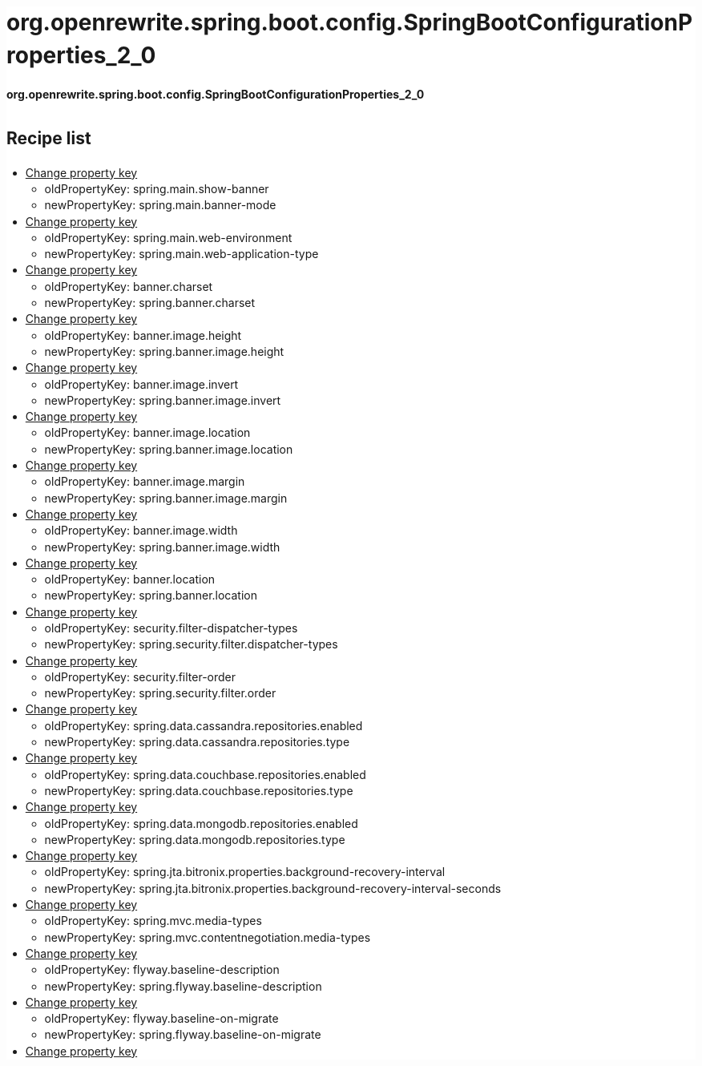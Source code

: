 # org.openrewrite.spring.boot.config.SpringBootConfigurationProperties_2_0

**org.openrewrite.spring.boot.config.SpringBootConfigurationProperties\_2\_0**  

## Recipe list

* [Change property key](../../../properties/changepropertykey.md)
  * oldPropertyKey: spring.main.show-banner
  * newPropertyKey: spring.main.banner-mode
* [Change property key](../../../properties/changepropertykey.md)
  * oldPropertyKey: spring.main.web-environment
  * newPropertyKey: spring.main.web-application-type
* [Change property key](../../../properties/changepropertykey.md)
  * oldPropertyKey: banner.charset
  * newPropertyKey: spring.banner.charset
* [Change property key](../../../properties/changepropertykey.md)
  * oldPropertyKey: banner.image.height
  * newPropertyKey: spring.banner.image.height
* [Change property key](../../../properties/changepropertykey.md)
  * oldPropertyKey: banner.image.invert
  * newPropertyKey: spring.banner.image.invert
* [Change property key](../../../properties/changepropertykey.md)
  * oldPropertyKey: banner.image.location
  * newPropertyKey: spring.banner.image.location
* [Change property key](../../../properties/changepropertykey.md)
  * oldPropertyKey: banner.image.margin
  * newPropertyKey: spring.banner.image.margin
* [Change property key](../../../properties/changepropertykey.md)
  * oldPropertyKey: banner.image.width
  * newPropertyKey: spring.banner.image.width
* [Change property key](../../../properties/changepropertykey.md)
  * oldPropertyKey: banner.location
  * newPropertyKey: spring.banner.location
* [Change property key](../../../properties/changepropertykey.md)
  * oldPropertyKey: security.filter-dispatcher-types
  * newPropertyKey: spring.security.filter.dispatcher-types
* [Change property key](../../../properties/changepropertykey.md)
  * oldPropertyKey: security.filter-order
  * newPropertyKey: spring.security.filter.order
* [Change property key](../../../properties/changepropertykey.md)
  * oldPropertyKey: spring.data.cassandra.repositories.enabled
  * newPropertyKey: spring.data.cassandra.repositories.type
* [Change property key](../../../properties/changepropertykey.md)
  * oldPropertyKey: spring.data.couchbase.repositories.enabled
  * newPropertyKey: spring.data.couchbase.repositories.type
* [Change property key](../../../properties/changepropertykey.md)
  * oldPropertyKey: spring.data.mongodb.repositories.enabled
  * newPropertyKey: spring.data.mongodb.repositories.type
* [Change property key](../../../properties/changepropertykey.md)
  * oldPropertyKey: spring.jta.bitronix.properties.background-recovery-interval
  * newPropertyKey: spring.jta.bitronix.properties.background-recovery-interval-seconds
* [Change property key](../../../properties/changepropertykey.md)
  * oldPropertyKey: spring.mvc.media-types
  * newPropertyKey: spring.mvc.contentnegotiation.media-types
* [Change property key](../../../properties/changepropertykey.md)
  * oldPropertyKey: flyway.baseline-description
  * newPropertyKey: spring.flyway.baseline-description
* [Change property key](../../../properties/changepropertykey.md)
  * oldPropertyKey: flyway.baseline-on-migrate
  * newPropertyKey: spring.flyway.baseline-on-migrate
* [Change property key](../../../properties/changepropertykey.md)